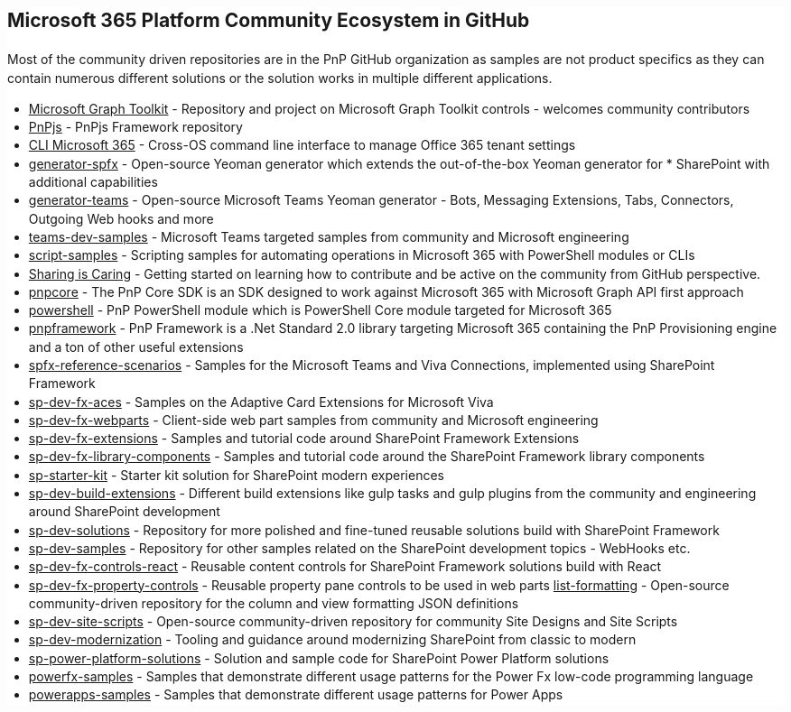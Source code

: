 ## Microsoft 365 Platform Community Ecosystem in GitHub


Most of the community driven repositories are in the PnP GitHub organization as samples are not product specifics as they can contain numerous different solutions or the solution works in multiple different applications.

*   [Microsoft Graph Toolkit](https://github.com/microsoftgraph/microsoft-graph-toolkit) - Repository and project on Microsoft Graph Toolkit controls - welcomes community contributors
*   [PnPjs](https://github.com/pnp/pnpjs) - PnPjs Framework repository
*   [CLI Microsoft 365](https://pnp.github.io/cli-microsoft365/) - Cross-OS command line interface to manage Office 365 tenant settings
*   [generator-spfx](https://github.com/pnp/generator-spfx) - Open-source Yeoman generator which extends the out-of-the-box Yeoman generator for \* SharePoint with additional capabilities
*   [generator-teams](https://github.com/pnp/generator-teams) - Open-source Microsoft Teams Yeoman generator - Bots, Messaging Extensions, Tabs, Connectors, Outgoing Web hooks and more
*   [teams-dev-samples](https://github.com/pnp/teams-dev-samples/) - Microsoft Teams targeted samples from community and Microsoft engineering
*   [script-samples](https://github.com/pnp/script-samples) - Scripting samples for automating operations in Microsoft 365 with PowerShell modules or CLIs
*   [Sharing is Caring](https://github.com/pnp/sharing-is-caring) - Getting started on learning how to contribute and be active on the community from GitHub perspective.
*   [pnpcore](https://github.com/pnp/pnpcore) - The PnP Core SDK is an SDK designed to work against Microsoft 365 with Microsoft Graph API first approach
*   [powershell](https://github.com/pnp/powershell) - PnP PowerShell module which is PowerShell Core module targeted for Microsoft 365
*   [pnpframework](https://github.com/pnp/pnpframework) - PnP Framework is a .Net Standard 2.0 library targeting Microsoft 365 containing the PnP Provisioning engine and a ton of other useful extensions
*   [spfx-reference-scenarios](https://github.com/pnp/spfx-reference-scenarios) - Samples for the Microsoft Teams and Viva Connections, implemented using SharePoint Framework
*   [sp-dev-fx-aces](https://github.com/pnp/sp-dev-fx-aces) - Samples on the Adaptive Card Extensions for Microsoft Viva
*   [sp-dev-fx-webparts](https://github.com/pnp/sp-dev-fx-webparts) - Client-side web part samples from community and Microsoft engineering
*   [sp-dev-fx-extensions](https://github.com/pnp/sp-dev-fx-extensions) - Samples and tutorial code around SharePoint Framework Extensions
*   [sp-dev-fx-library-components](https://github.com/pnp/sp-dev-fx-library-components) - Samples and tutorial code around the SharePoint Framework library components
*   [sp-starter-kit](https://github.com/pnp/sp-starter-kit) - Starter kit solution for SharePoint modern experiences
*   [sp-dev-build-extensions](https://github.com/pnp/sp-dev-build-extensions) - Different build extensions like gulp tasks and gulp plugins from the community and engineering around SharePoint development
*   [sp-dev-solutions](https://github.com/pnp/sp-dev-solutions) - Repository for more polished and fine-tuned reusable solutions build with SharePoint Framework
*   [sp-dev-samples](https://github.com/pnp/sp-dev-samples) - Repository for other samples related on the SharePoint development topics - WebHooks etc.
*   [sp-dev-fx-controls-react](https://github.com/pnp/sp-dev-fx-controls-react) - Reusable content controls for SharePoint Framework solutions build with React
*   [sp-dev-fx-property-controls](https://github.com/pnp/sp-dev-fx-property-controls) - Reusable property pane controls to be used in web parts [list-formatting](https://github.com/SharePoint/sp-dev-column-formatting) - Open-source community-driven repository for the column and view formatting JSON definitions
*   [sp-dev-site-scripts](https://github.com/pnp/sp-dev-site-scripts) - Open-source community-driven repository for community Site Designs and Site Scripts
*   [sp-dev-modernization](https://github.com/pnp/modernization) - Tooling and guidance around modernizing SharePoint from classic to modern
*   [sp-power-platform-solutions](https://github.com/pnp/sp-power-platform-solutions) - Solution and sample code for SharePoint Power Platform solutions
*   [powerfx-samples](https://github.com/pnp/powerfx-samples) - Samples that demonstrate different usage patterns for the Power Fx low-code programming language
*   [powerapps-samples](https://github.com/pnp/powerapps-samples) - Samples that demonstrate different usage patterns for Power Apps
